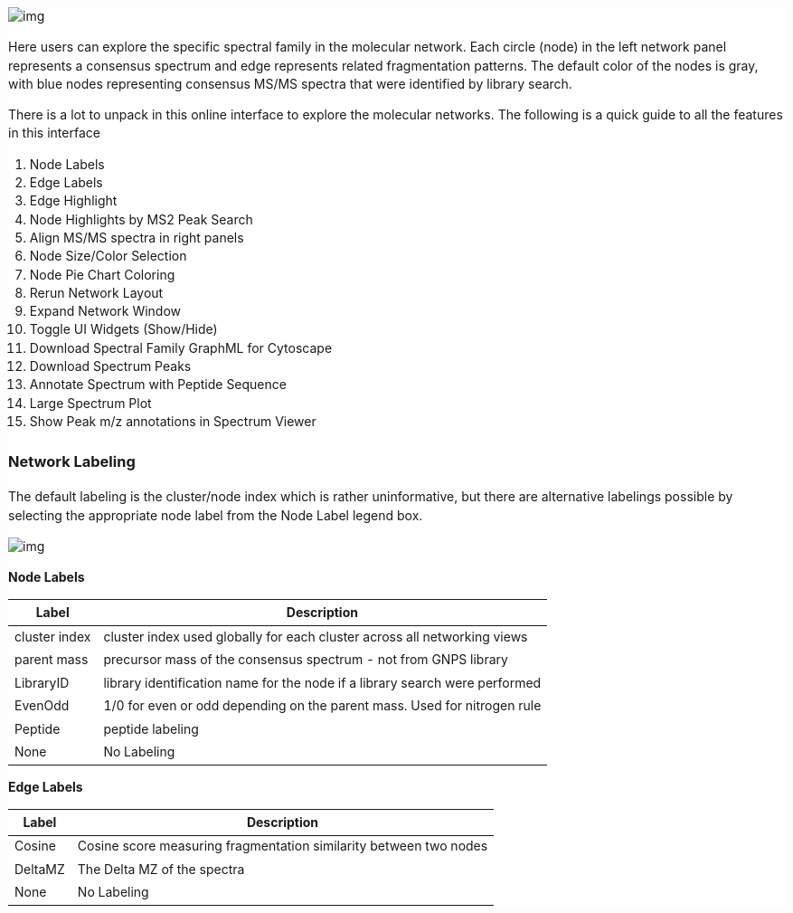 ![img](img/networkingviews/networkviz.png)

Here users can explore the specific spectral family in the molecular network. Each circle (node) in the left network panel represents a consensus spectrum and edge represents related fragmentation patterns. The default color of the nodes is gray, with blue nodes representing consensus MS/MS spectra that were identified by library search.

There is a lot to unpack in this online interface to explore the molecular networks. The following is a quick guide to all the features in this interface

1. Node Labels
2. Edge Labels
3. Edge Highlight
4. Node Highlights by MS2 Peak Search
5. Align MS/MS spectra in right panels
6. Node Size/Color Selection
7. Node Pie Chart Coloring
8. Rerun Network Layout
9. Expand Network Window
10. Toggle UI Widgets (Show/Hide)
11. Download Spectral Family GraphML for Cytoscape
12. Download Spectrum Peaks
13. Annotate Spectrum with Peptide Sequence
14. Large Spectrum Plot
15. Show Peak m/z annotations in Spectrum Viewer


### Network Labeling

The default labeling is the cluster/node index which is rather uninformative, but there are alternative labelings possible by selecting the appropriate node label from the Node Label legend box.

![img](img/networkingviews/networklabels.png)

**Node Labels**

| Label        | Description          |
| ------------- |-------------|
| cluster index | cluster index used globally for each cluster across all networking views |
| parent mass |  precursor mass of the consensus spectrum - not from GNPS library |
| LibraryID |  library identification name for the node if a library search were performed |
| EvenOdd | 1/0 for even or odd depending on the parent mass. Used for nitrogen rule |
| Peptide | peptide labeling |
| None | No Labeling |

**Edge Labels**

| Label        | Description          |
| ------------- |-------------|
| Cosine | Cosine score measuring fragmentation similarity between two nodes |
| DeltaMZ | The Delta MZ of the spectra |
| None | No Labeling |
